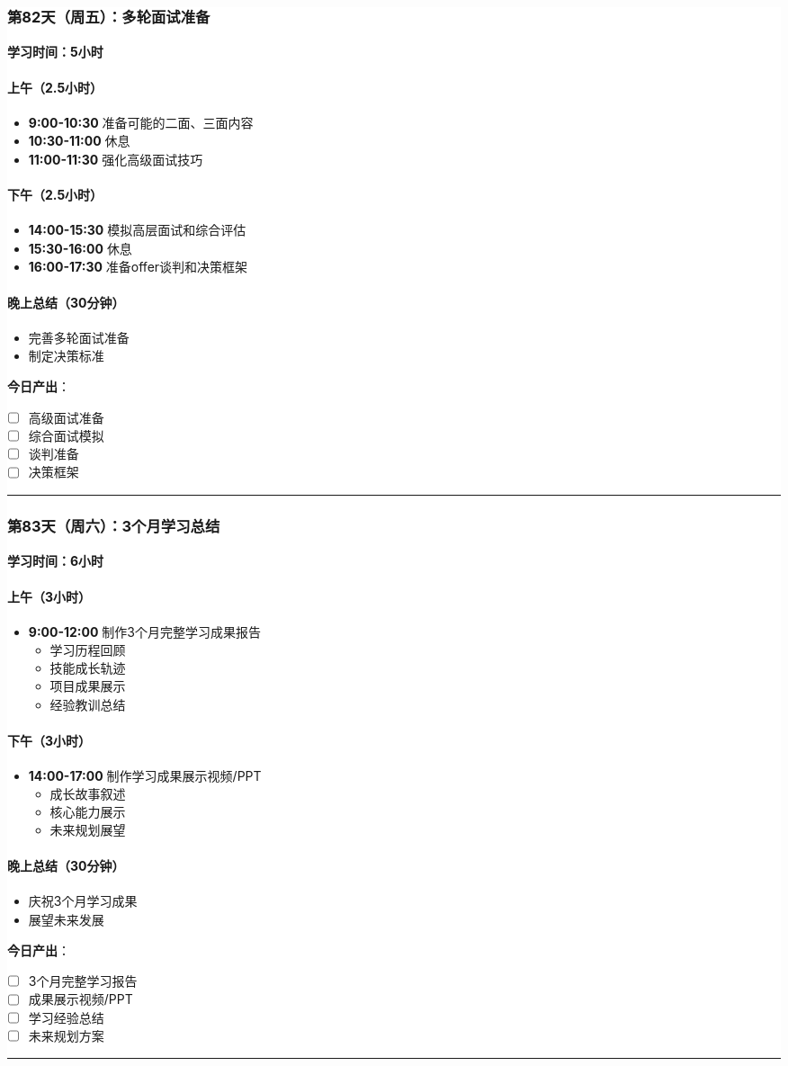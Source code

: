 
### 第82天（周五）：多轮面试准备
**学习时间：5小时**

#### 上午（2.5小时）
- **9:00-10:30** 准备可能的二面、三面内容
- **10:30-11:00** 休息
- **11:00-11:30** 强化高级面试技巧

#### 下午（2.5小时）
- **14:00-15:30** 模拟高层面试和综合评估
- **15:30-16:00** 休息
- **16:00-17:30** 准备offer谈判和决策框架

#### 晚上总结（30分钟）
- 完善多轮面试准备
- 制定决策标准

**今日产出**：
- [ ] 高级面试准备
- [ ] 综合面试模拟
- [ ] 谈判准备
- [ ] 决策框架

---

### 第83天（周六）：3个月学习总结
**学习时间：6小时**

#### 上午（3小时）
- **9:00-12:00** 制作3个月完整学习成果报告
  - 学习历程回顾
  - 技能成长轨迹
  - 项目成果展示
  - 经验教训总结

#### 下午（3小时）
- **14:00-17:00** 制作学习成果展示视频/PPT
  - 成长故事叙述
  - 核心能力展示
  - 未来规划展望

#### 晚上总结（30分钟）
- 庆祝3个月学习成果
- 展望未来发展

**今日产出**：
- [ ] 3个月完整学习报告
- [ ] 成果展示视频/PPT
- [ ] 学习经验总结
- [ ] 未来规划方案

---